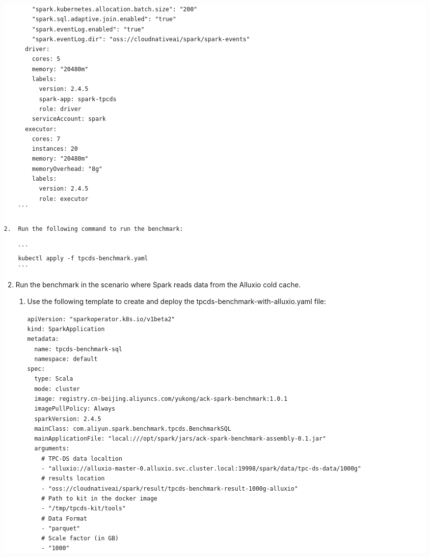             "spark.kubernetes.allocation.batch.size": "200"
            "spark.sql.adaptive.join.enabled": "true"
            "spark.eventLog.enabled": "true"
            "spark.eventLog.dir": "oss://cloudnativeai/spark/spark-events"
          driver:
            cores: 5
            memory: "20480m"
            labels:
              version: 2.4.5
              spark-app: spark-tpcds
              role: driver
            serviceAccount: spark
          executor:
            cores: 7
            instances: 20
            memory: "20480m"
            memoryOverhead: "8g"
            labels:
              version: 2.4.5
              role: executor
        ```

    2.  Run the following command to run the benchmark:

        ```
        kubectl apply -f tpcds-benchmark.yaml
        ```

2.  Run the benchmark in the scenario where Spark reads data from the Alluxio cold cache.

    1.  Use the following template to create and deploy the tpcds-benchmark-with-alluxio.yaml file:

        ```
        apiVersion: "sparkoperator.k8s.io/v1beta2"
        kind: SparkApplication
        metadata:
          name: tpcds-benchmark-sql
          namespace: default
        spec:
          type: Scala
          mode: cluster
          image: registry.cn-beijing.aliyuncs.com/yukong/ack-spark-benchmark:1.0.1
          imagePullPolicy: Always
          sparkVersion: 2.4.5
          mainClass: com.aliyun.spark.benchmark.tpcds.BenchmarkSQL
          mainApplicationFile: "local:///opt/spark/jars/ack-spark-benchmark-assembly-0.1.jar"
          arguments:
            # TPC-DS data localtion
            - "alluxio://alluxio-master-0.alluxio.svc.cluster.local:19998/spark/data/tpc-ds-data/1000g"
            # results location
            - "oss://cloudnativeai/spark/result/tpcds-benchmark-result-1000g-alluxio"
            # Path to kit in the docker image
            - "/tmp/tpcds-kit/tools"
            # Data Format
            - "parquet"
            # Scale factor (in GB)
            - "1000"